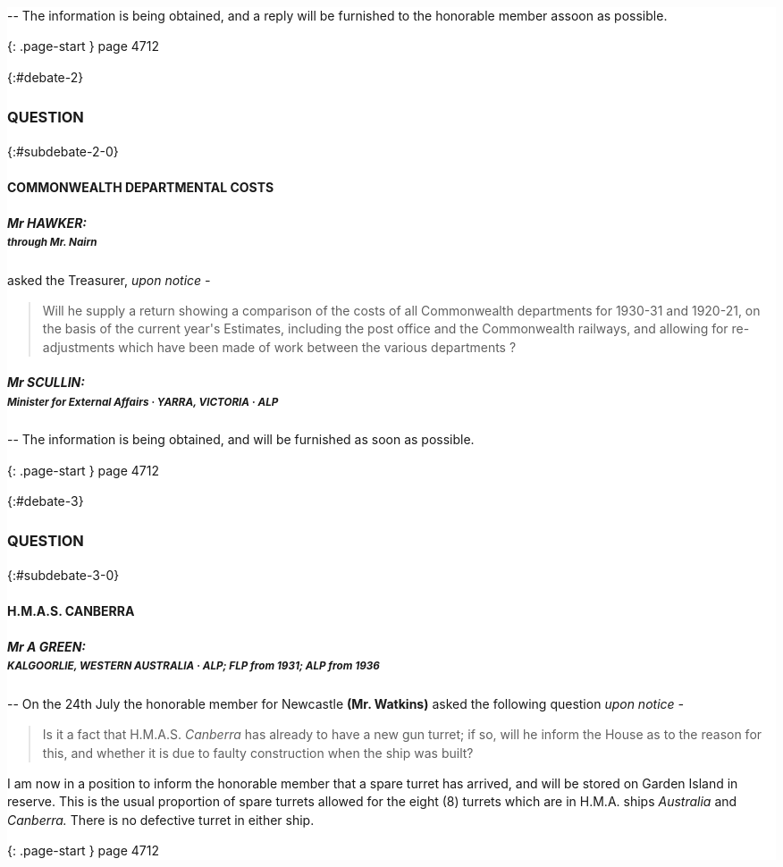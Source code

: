 -- The information is being obtained, and a reply will be furnished to the honorable member assoon as possible. 

{: .page-start }
page 4712

{:#debate-2}
### QUESTION

{:#subdebate-2-0}
#### COMMONWEALTH DEPARTMENTAL COSTS

##### Mr HAWKER:<br><small class="text-muted">through Mr. Nairn</small>

asked the Treasurer,  *upon notice -* 

  >Will he supply a return showing a comparison of the costs of all Commonwealth departments for 1930-31 and 1920-21, on the basis of the current year's Estimates, including the post office and the Commonwealth railways, and allowing for re-adjustments which have been made of work between the various departments ? 

##### Mr SCULLIN:<br><small class="text-muted">Minister for External Affairs &middot; YARRA, VICTORIA &middot; ALP</small>

-- The information is being obtained, and will be furnished as soon as possible. 

{: .page-start }
page 4712

{:#debate-3}
### QUESTION

{:#subdebate-3-0}
#### H.M.A.S. CANBERRA

##### Mr A GREEN:<br><small class="text-muted">KALGOORLIE, WESTERN AUSTRALIA &middot; ALP; FLP from 1931; ALP from 1936</small>

-- On the 24th July the honorable member for Newcastle  **(Mr. Watkins)**  asked the following question  *upon notice -* 

  >Is it a fact that H.M.A.S.  *Canberra*  has already to have a new gun turret; if so, will he inform the House as to the reason for this, and whether it is due to faulty construction when the ship was built? 

I am now in a position to inform the honorable member that a spare turret has arrived, and will be stored on Garden Island in reserve. This is the usual proportion of spare turrets allowed for the eight (8) turrets which are in H.M.A. ships  *Australia*  and  *Canberra.*  There is no defective turret in either ship. 

{: .page-start }
page 4712
